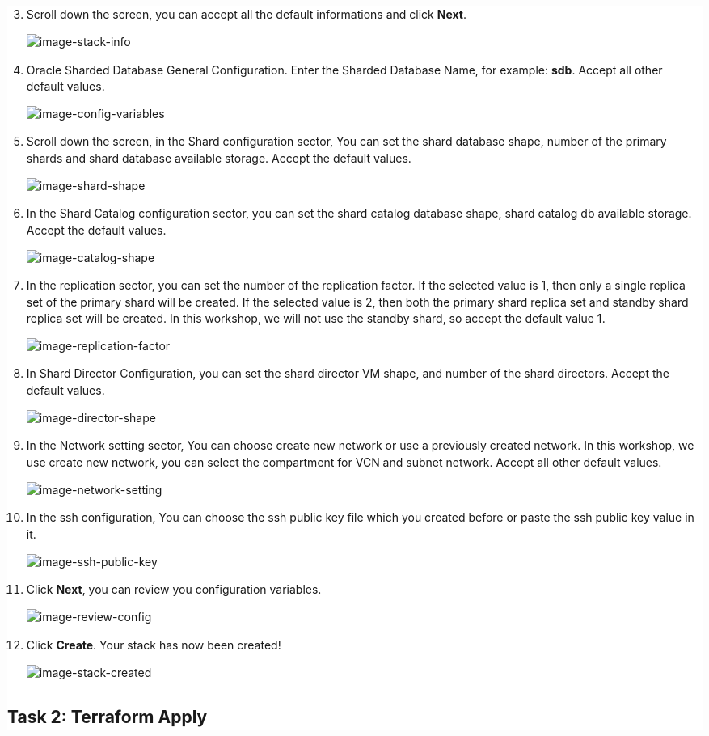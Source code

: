     


3. Scroll down the screen, you can accept all the default informations and click **Next**.

    ![image-stack-info](images/image-stack-info.png)

4. Oracle Sharded Database General Configuration. Enter the Sharded Database Name, for example: **sdb**. Accept all other default values.

    ![image-config-variables](images/image-config-variables.png)

5. Scroll down the screen, in the Shard configuration sector, You can set the shard database shape, number of the primary shards and shard database available storage. Accept the default values.

    ![image-shard-shape](images/image-shard-shape.png)

6. In the Shard Catalog configuration sector, you can set the shard catalog database shape, shard catalog db available storage. Accept the default values.

    ![image-catalog-shape](images/image-catalog-shape.png)

7. In the replication sector, you can set the number of the replication factor. If the selected value is 1, then only a single replica set of the primary shard will be created. If the selected value is 2, then both the primary shard replica set and standby shard replica set will be created. In this workshop, we will not use the standby shard, so accept the default value **1**.

    ![image-replication-factor](images/image-replication-factor.png)

8. In Shard Director Configuration,  you can set the shard director VM shape, and number of the shard directors. Accept the default values.

    ![image-director-shape](images/image-director-shape.png)

9. In the Network setting sector, You can choose create new network or use a previously created network. In this workshop, we use create new network, you can select the compartment for VCN and subnet network. Accept all other default values.

    ![image-network-setting](images/image-network-setting.png)

10. In the ssh configuration, You can choose the ssh public key file which you created before or paste the ssh public key value in it.

    ![image-ssh-public-key](images/image-ssh-public-key.png)

11. Click **Next**, you can review you configuration variables.

    ![image-review-config](images/image-review-config.png)

12. Click **Create**. Your stack has now been created!  

    ![image-stack-created](images/image-stack-created.png)

## Task 2: Terraform Apply
